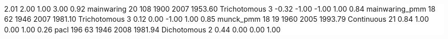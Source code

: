    <td style="text-align:right;"> 2.01 </td>
   <td style="text-align:right;"> 2.00 </td>
   <td style="text-align:right;"> 1.00 </td>
   <td style="text-align:right;"> 3.00 </td>
   <td style="text-align:right;"> 0.92 </td>
  </tr>
  <tr>
   <td style="text-align:left;"> mainwaring </td>
   <td style="text-align:right;"> 20 </td>
   <td style="text-align:right;"> 108 </td>
   <td style="text-align:right;"> 1900 </td>
   <td style="text-align:right;"> 2007 </td>
   <td style="text-align:right;"> 1953.60 </td>
   <td style="text-align:left;"> Trichotomous </td>
   <td style="text-align:right;"> 3 </td>
   <td style="text-align:right;"> -0.32 </td>
   <td style="text-align:right;"> -1.00 </td>
   <td style="text-align:right;"> -1.00 </td>
   <td style="text-align:right;"> 1.00 </td>
   <td style="text-align:right;"> 0.84 </td>
  </tr>
  <tr>
   <td style="text-align:left;"> mainwaring_pmm </td>
   <td style="text-align:right;"> 18 </td>
   <td style="text-align:right;"> 62 </td>
   <td style="text-align:right;"> 1946 </td>
   <td style="text-align:right;"> 2007 </td>
   <td style="text-align:right;"> 1981.10 </td>
   <td style="text-align:left;"> Trichotomous </td>
   <td style="text-align:right;"> 3 </td>
   <td style="text-align:right;"> 0.12 </td>
   <td style="text-align:right;"> 0.00 </td>
   <td style="text-align:right;"> -1.00 </td>
   <td style="text-align:right;"> 1.00 </td>
   <td style="text-align:right;"> 0.85 </td>
  </tr>
  <tr>
   <td style="text-align:left;"> munck_pmm </td>
   <td style="text-align:right;"> 18 </td>
   <td style="text-align:right;"> 19 </td>
   <td style="text-align:right;"> 1960 </td>
   <td style="text-align:right;"> 2005 </td>
   <td style="text-align:right;"> 1993.79 </td>
   <td style="text-align:left;"> Continuous </td>
   <td style="text-align:right;"> 21 </td>
   <td style="text-align:right;"> 0.84 </td>
   <td style="text-align:right;"> 1.00 </td>
   <td style="text-align:right;"> 0.00 </td>
   <td style="text-align:right;"> 1.00 </td>
   <td style="text-align:right;"> 0.26 </td>
  </tr>
  <tr>
   <td style="text-align:left;"> pacl </td>
   <td style="text-align:right;"> 196 </td>
   <td style="text-align:right;"> 63 </td>
   <td style="text-align:right;"> 1946 </td>
   <td style="text-align:right;"> 2008 </td>
   <td style="text-align:right;"> 1981.94 </td>
   <td style="text-align:left;"> Dichotomous </td>
   <td style="text-align:right;"> 2 </td>
   <td style="text-align:right;"> 0.44 </td>
   <td style="text-align:right;"> 0.00 </td>
   <td style="text-align:right;"> 0.00 </td>
   <td style="text-align:right;"> 1.00 </td>